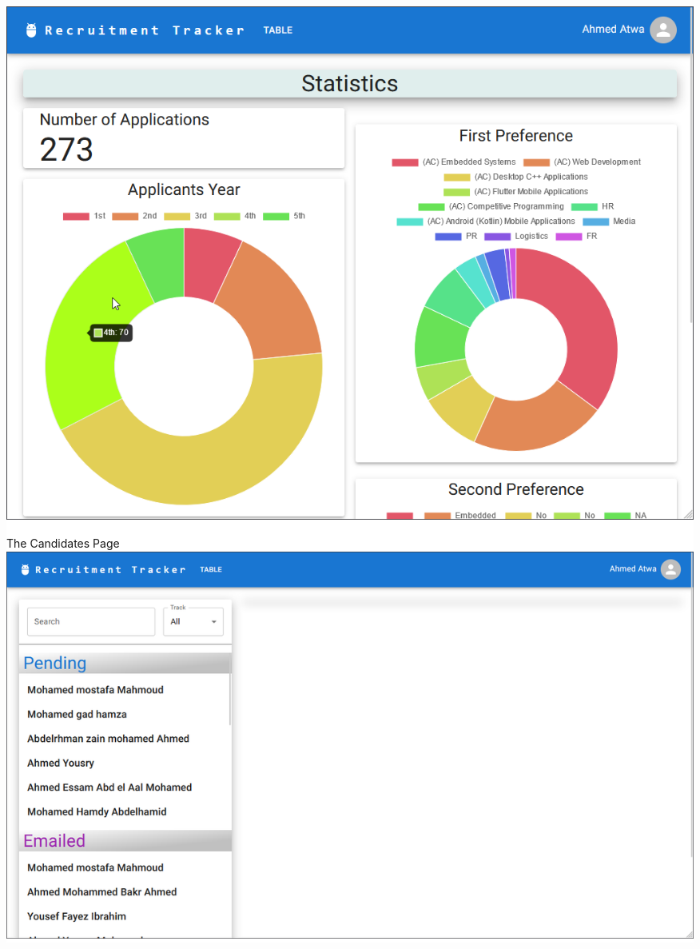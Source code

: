 ![Dashboard Page](docs/dashboard.png)

The Candidates Page
![Candidates Page with details closed](docs/table1.png)
